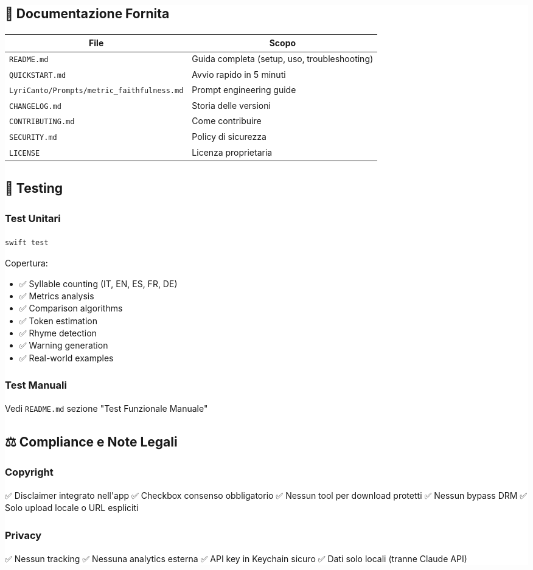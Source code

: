 ## 📖 Documentazione Fornita

| File | Scopo |
|------|-------|
| `README.md` | Guida completa (setup, uso, troubleshooting) |
| `QUICKSTART.md` | Avvio rapido in 5 minuti |
| `LyriCanto/Prompts/metric_faithfulness.md` | Prompt engineering guide |
| `CHANGELOG.md` | Storia delle versioni |
| `CONTRIBUTING.md` | Come contribuire |
| `SECURITY.md` | Policy di sicurezza |
| `LICENSE` | Licenza proprietaria |

## 🧪 Testing

### Test Unitari

```bash
swift test
```

Copertura:
- ✅ Syllable counting (IT, EN, ES, FR, DE)
- ✅ Metrics analysis
- ✅ Comparison algorithms
- ✅ Token estimation
- ✅ Rhyme detection
- ✅ Warning generation
- ✅ Real-world examples

### Test Manuali

Vedi `README.md` sezione "Test Funzionale Manuale"

## ⚖️ Compliance e Note Legali

### Copyright
✅ Disclaimer integrato nell'app
✅ Checkbox consenso obbligatorio
✅ Nessun tool per download protetti
✅ Nessun bypass DRM
✅ Solo upload locale o URL espliciti

### Privacy
✅ Nessun tracking
✅ Nessuna analytics esterna
✅ API key in Keychain sicuro
✅ Dati solo locali (tranne Claude API)
